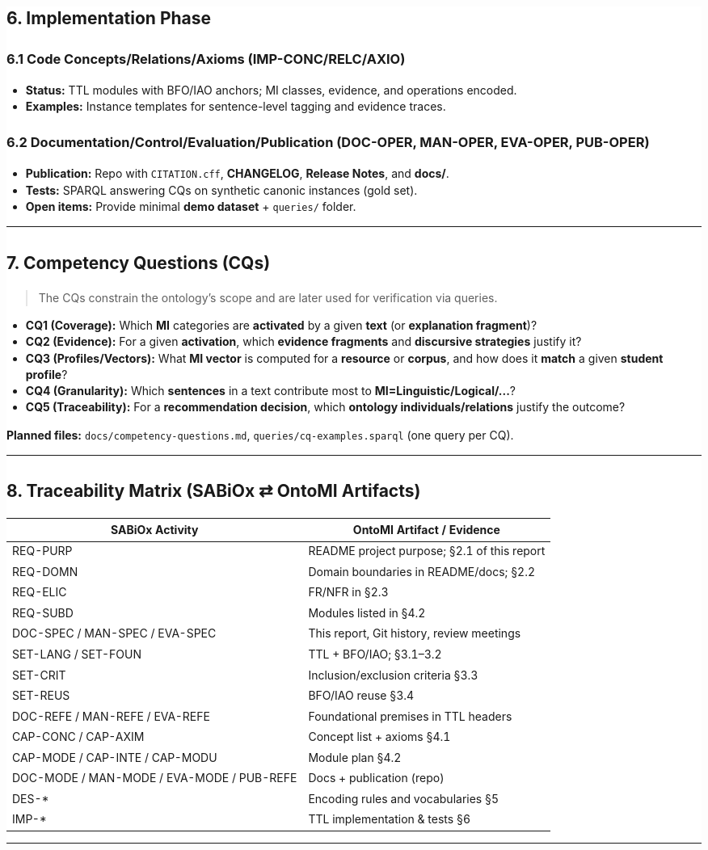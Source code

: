 
## 6. Implementation Phase
### 6.1 Code Concepts/Relations/Axioms (IMP-CONC/RELC/AXIO)
- **Status:** TTL modules with BFO/IAO anchors; MI classes, evidence, and operations encoded.  
- **Examples:** Instance templates for sentence-level tagging and evidence traces.

### 6.2 Documentation/Control/Evaluation/Publication (DOC-OPER, MAN-OPER, EVA-OPER, PUB-OPER)
- **Publication:** Repo with `CITATION.cff`, **CHANGELOG**, **Release Notes**, and **docs/**.  
- **Tests:** SPARQL answering CQs on synthetic canonic instances (gold set).  
- **Open items:** Provide minimal **demo dataset** + `queries/` folder.

---

## 7. Competency Questions (CQs)
> The CQs constrain the ontology’s scope and are later used for verification via queries.
- **CQ1 (Coverage):** Which **MI** categories are **activated** by a given **text** (or **explanation fragment**)?  
- **CQ2 (Evidence):** For a given **activation**, which **evidence fragments** and **discursive strategies** justify it?  
- **CQ3 (Profiles/Vectors):** What **MI vector** is computed for a **resource** or **corpus**, and how does it **match** a given **student profile**?
- **CQ4 (Granularity):** Which **sentences** in a text contribute most to **MI=Linguistic/Logical/...**?  
- **CQ5 (Traceability):** For a **recommendation decision**, which **ontology individuals/relations** justify the outcome?

**Planned files:** `docs/competency-questions.md`, `queries/cq-examples.sparql` (one query per CQ).

---

## 8. Traceability Matrix (SABiOx ⇄ OntoMI Artifacts)
| SABiOx Activity | OntoMI Artifact / Evidence |
|---|---|
| REQ-PURP | README project purpose; §2.1 of this report |
| REQ-DOMN | Domain boundaries in README/docs; §2.2 |
| REQ-ELIC | FR/NFR in §2.3 |
| REQ-SUBD | Modules listed in §4.2 |
| DOC-SPEC / MAN-SPEC / EVA-SPEC | This report, Git history, review meetings |
| SET-LANG / SET-FOUN | TTL + BFO/IAO; §3.1–3.2 |
| SET-CRIT | Inclusion/exclusion criteria §3.3 |
| SET-REUS | BFO/IAO reuse §3.4 |
| DOC-REFE / MAN-REFE / EVA-REFE | Foundational premises in TTL headers |
| CAP-CONC / CAP-AXIM | Concept list + axioms §4.1 |
| CAP-MODE / CAP-INTE / CAP-MODU | Module plan §4.2 |
| DOC-MODE / MAN-MODE / EVA-MODE / PUB-REFE | Docs + publication (repo) |
| DES-* | Encoding rules and vocabularies §5 |
| IMP-* | TTL implementation & tests §6 |

---